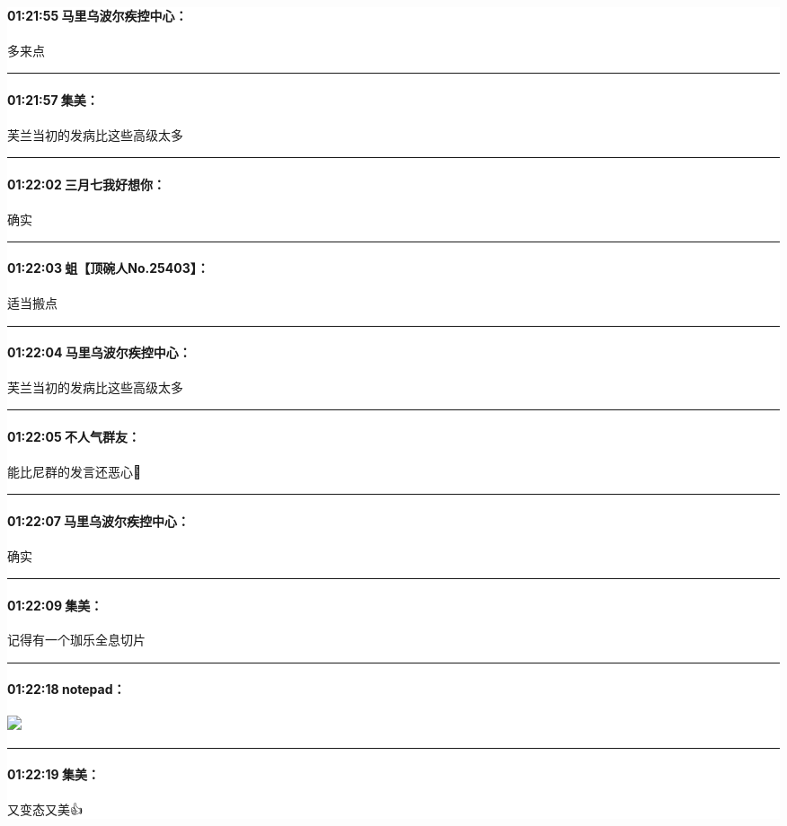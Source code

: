 #### 01:21:55  马里乌波尔疾控中心：

多来点

*****

#### 01:21:57  集美：

芙兰当初的发病比这些高级太多

*****

#### 01:22:02  三月七我好想你：

确实

*****

#### 01:22:03  蛆【顶碗人No.25403】：

适当搬点

*****

#### 01:22:04  马里乌波尔疾控中心：

芙兰当初的发病比这些高级太多

*****

#### 01:22:05  不人气群友：

能比尼群的发言还恶心🤢

*****

#### 01:22:07  马里乌波尔疾控中心：

确实

*****

#### 01:22:09  集美：

记得有一个珈乐全息切片

*****

#### 01:22:18  notepad：

![](http://gchat.qpic.cn/gchatpic_new/976058243/614391357-2392332459-EE488C484B488C1BBB42F9591133256B/0?term=2")

*****

#### 01:22:19  集美：

又变态又美👍
